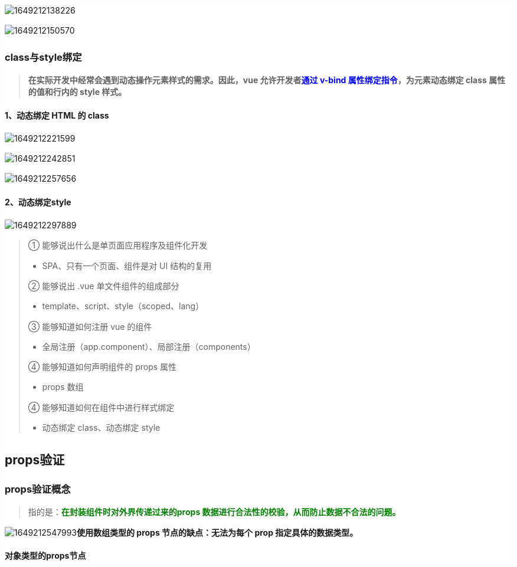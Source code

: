 ![1649212138226](C:\Users\86186\AppData\Roaming\Typora\typora-user-images\1649212138226.png)

![1649212150570](C:\Users\86186\AppData\Roaming\Typora\typora-user-images\1649212150570.png)

### class与style绑定

> **在实际开发中经常会遇到动态操作元素样式的需求。因此，vue 允许开发者<font color='blue'>通过 v-bind 属性绑定指令</font>，为元素动态绑定 class 属性的值和行内的 style 样式。**

#### 1、动态绑定 HTML 的 class

![1649212221599](C:\Users\86186\AppData\Roaming\Typora\typora-user-images\1649212221599.png)

![1649212242851](C:\Users\86186\AppData\Roaming\Typora\typora-user-images\1649212242851.png)

![1649212257656](C:\Users\86186\AppData\Roaming\Typora\typora-user-images\1649212257656.png)

#### 2、动态绑定style

![1649212297889](C:\Users\86186\AppData\Roaming\Typora\typora-user-images\1649212297889.png)

> ① 能够说出什么是单页面应用程序及组件化开发
>
> - SPA、只有一个页面、组件是对 UI 结构的复用
>
> ② 能够说出 .vue 单文件组件的组成部分
>
> - template、script、style（scoped、lang）
>
> ③ 能够知道如何注册 vue 的组件
>
> -  全局注册（app.component）、局部注册（components）
>
> ④ 能够知道如何声明组件的 props 属性
>
> - props 数组
>
> ④ 能够知道如何在组件中进行样式绑定
>
> - 动态绑定 class、动态绑定 style

## props验证

### props验证概念

> 指的是：<font color='green'>**在封装组件时对外界传递过来的props 数据进行合法性的校验，从而防止数据不合法的问题。**</font>

 ![1649212547993](C:\Users\86186\AppData\Roaming\Typora\typora-user-images\1649212547993.png)**使用数组类型的 props 节点的缺点：无法为每个 prop 指定具体的数据类型。** 

#### 对象类型的props节点

